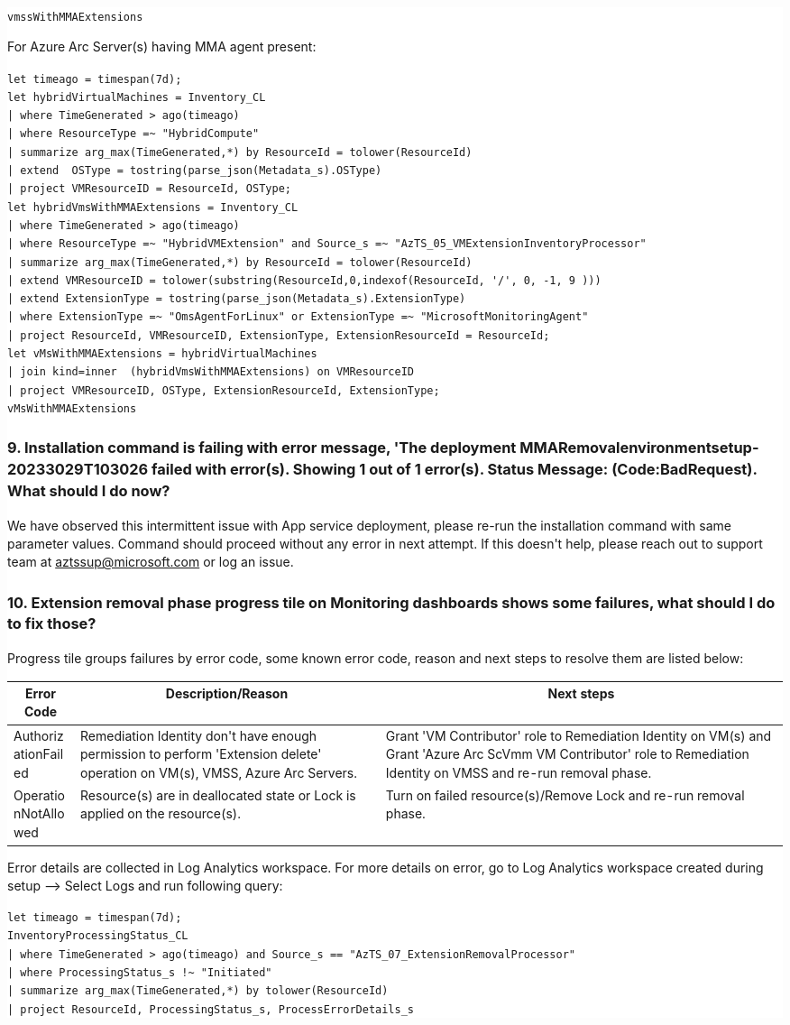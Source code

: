 ``` KQL
vmssWithMMAExtensions
```

For Azure Arc Server(s) having MMA agent present:

``` KQL
let timeago = timespan(7d);
let hybridVirtualMachines = Inventory_CL
| where TimeGenerated > ago(timeago)
| where ResourceType =~ "HybridCompute"
| summarize arg_max(TimeGenerated,*) by ResourceId = tolower(ResourceId)
| extend  OSType = tostring(parse_json(Metadata_s).OSType)
| project VMResourceID = ResourceId, OSType;
let hybridVmsWithMMAExtensions = Inventory_CL
| where TimeGenerated > ago(timeago)
| where ResourceType =~ "HybridVMExtension" and Source_s =~ "AzTS_05_VMExtensionInventoryProcessor"
| summarize arg_max(TimeGenerated,*) by ResourceId = tolower(ResourceId)
| extend VMResourceID = tolower(substring(ResourceId,0,indexof(ResourceId, '/', 0, -1, 9 )))
| extend ExtensionType = tostring(parse_json(Metadata_s).ExtensionType)
| where ExtensionType =~ "OmsAgentForLinux" or ExtensionType =~ "MicrosoftMonitoringAgent"
| project ResourceId, VMResourceID, ExtensionType, ExtensionResourceId = ResourceId;
let vMsWithMMAExtensions = hybridVirtualMachines
| join kind=inner  (hybridVmsWithMMAExtensions) on VMResourceID
| project VMResourceID, OSType, ExtensionResourceId, ExtensionType;
vMsWithMMAExtensions
```


### **9. Installation command is failing with error message, 'The deployment MMARemovalenvironmentsetup-20233029T103026 failed with error(s). Showing 1 out of 1 error(s). Status Message:  (Code:BadRequest). What should I do now?**

We have observed this intermittent issue with App service deployment, please re-run the installation command with same parameter values. Command should proceed without any error in next attempt. If this doesn't help, please reach out to support team at aztssup@microsoft.com or log an issue.

### **10. Extension removal phase progress tile on Monitoring dashboards shows some failures, what should I do to fix those?**

Progress tile groups failures by error code, some known error code, reason and next steps to resolve them are listed below: 

|Error Code|Description/Reason|Next steps
|----|----|----|
|AuthorizationFailed| Remediation Identity don't have enough permission to perform 'Extension delete' operation on VM(s), VMSS, Azure Arc Servers.| Grant 'VM Contributor' role to Remediation Identity on VM(s) and Grant 'Azure Arc ScVmm VM Contributor' role to Remediation Identity on VMSS and re-run removal phase.
|OperationNotAllowed| Resource(s) are in deallocated state or Lock is applied on the resource(s).| Turn on failed resource(s)/Remove Lock and re-run removal phase.|

Error details are collected in Log Analytics workspace. For more details on error, go to Log Analytics workspace created during setup --> Select Logs and run following query: 

``` KQL
let timeago = timespan(7d);
InventoryProcessingStatus_CL
| where TimeGenerated > ago(timeago) and Source_s == "AzTS_07_ExtensionRemovalProcessor"
| where ProcessingStatus_s !~ "Initiated"
| summarize arg_max(TimeGenerated,*) by tolower(ResourceId)
| project ResourceId, ProcessingStatus_s, ProcessErrorDetails_s
```
